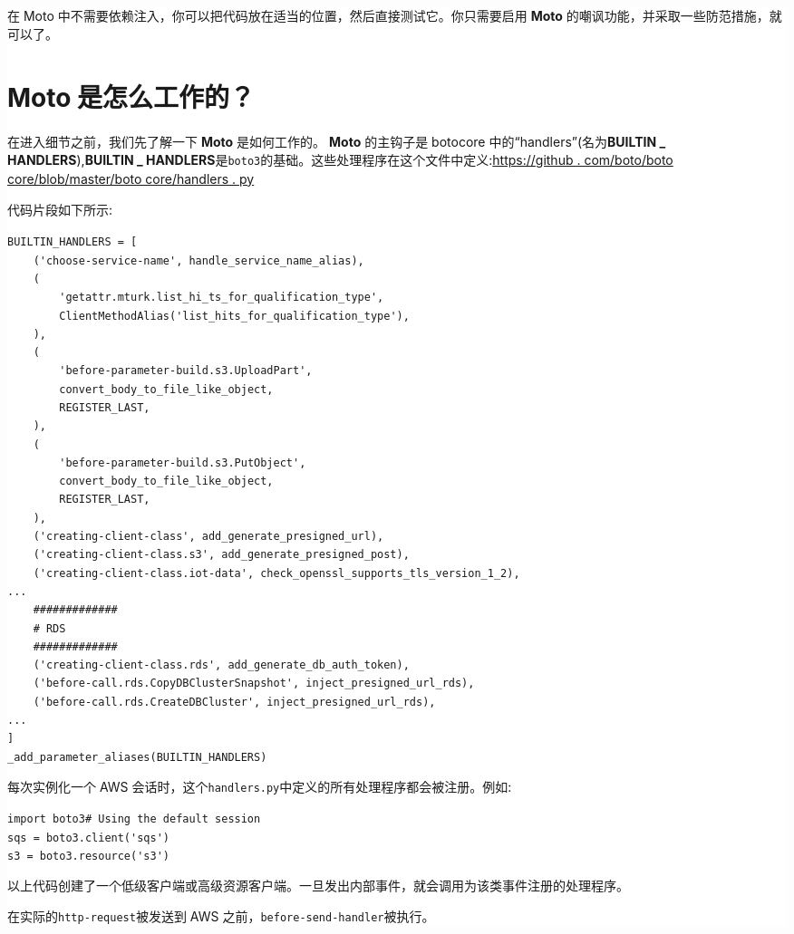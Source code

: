 在 Moto 中不需要依赖注入，你可以把代码放在适当的位置，然后直接测试它。你只需要启用 **Moto** 的嘲讽功能，并采取一些防范措施，就可以了。

# Moto 是怎么工作的？

在进入细节之前，我们先了解一下 **Moto** 是如何工作的。 **Moto** 的主钩子是 botocore 中的“handlers”(名为**BUILTIN _ HANDLERS**),**BUILTIN _ HANDLERS**是`boto3`的基础。这些处理程序在这个文件中定义:[https://github . com/boto/boto core/blob/master/boto core/handlers . py](https://github.com/boto/botocore/blob/master/botocore/handlers.py)

代码片段如下所示:

```
BUILTIN_HANDLERS = [
    ('choose-service-name', handle_service_name_alias),
    (
        'getattr.mturk.list_hi_ts_for_qualification_type',
        ClientMethodAlias('list_hits_for_qualification_type'),
    ),
    (
        'before-parameter-build.s3.UploadPart',
        convert_body_to_file_like_object,
        REGISTER_LAST,
    ),
    (
        'before-parameter-build.s3.PutObject',
        convert_body_to_file_like_object,
        REGISTER_LAST,
    ),
    ('creating-client-class', add_generate_presigned_url),
    ('creating-client-class.s3', add_generate_presigned_post),
    ('creating-client-class.iot-data', check_openssl_supports_tls_version_1_2),
...
    #############
    # RDS
    #############
    ('creating-client-class.rds', add_generate_db_auth_token),
    ('before-call.rds.CopyDBClusterSnapshot', inject_presigned_url_rds),
    ('before-call.rds.CreateDBCluster', inject_presigned_url_rds),
...
]
_add_parameter_aliases(BUILTIN_HANDLERS)
```

每次实例化一个 AWS 会话时，这个`handlers.py`中定义的所有处理程序都会被注册。例如:

```
import boto3# Using the default session
sqs = boto3.client('sqs')
s3 = boto3.resource('s3')
```

以上代码创建了一个低级客户端或高级资源客户端。一旦发出内部事件，就会调用为该类事件注册的处理程序。

在实际的`http-request`被发送到 AWS 之前，`before-send-handler`被执行。
